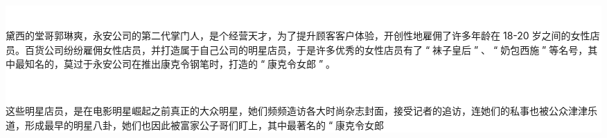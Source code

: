   </span>
  <br/>
 </p>
 <p class="p2">
  <span class="s1">
   黛西的堂哥郭琳爽，永安公司的第二代掌门人，是个经营天才，为了提升顾客客户体验，开创性地雇佣了许多年龄在
  </span>
  <span class="s2">
   18-20
  </span>
  <span class="s1">
   岁之间的女性店员。百货公司纷纷雇佣女性店员，并打造属于自己公司的明星店员，于是许多优秀的女性店员有了
  </span>
  <span class="s2">
   “
  </span>
  <span class="s1">
   袜子皇后
  </span>
  <span class="s2">
   ”
  </span>
  <span class="s1">
   、
  </span>
  <span class="s2">
   “
  </span>
  <span class="s1">
   奶包西施
  </span>
  <span class="s2">
   ”
  </span>
  <span class="s1">
   等名号，其中最知名的，莫过于永安公司在推出康克令钢笔时，打造的
  </span>
  <span class="s2">
   “
  </span>
  <span class="s1">
   康克令女郎
  </span>
  <span class="s2">
   ”
  </span>
  <span class="s1">
   。
  </span>
 </p>
 <p class="p1">
  <span class="s1">
  </span>
  <br/>
 </p>
 <p class="p2">
  <span class="s1">
   这些明星店员，是在电影明星崛起之前真正的大众明星，她们频频造访各大时尚杂志封面，接受记者的追访，连她们的私事也被公众津津乐道，形成最早的明星八卦，她们也因此被富家公子哥们盯上，其中最著名的
  </span>
  <span class="s2">
   “
  </span>
  <span class="s1">
   康克令女郎